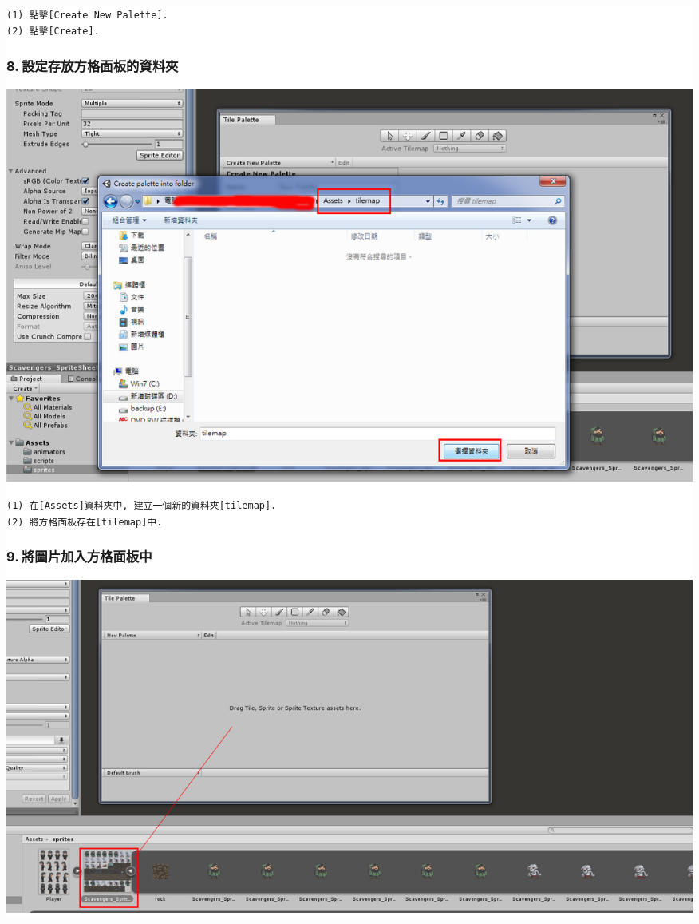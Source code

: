 ```
(1) 點擊[Create New Palette].
(2) 點擊[Create].
```


### 8. 設定存放方格面板的資料夾

![GitHub Logo](/screen/img08-08.png)

```
(1) 在[Assets]資料夾中, 建立一個新的資料夾[tilemap].
(2) 將方格面板存在[tilemap]中.
```


### 9. 將圖片加入方格面板中

![GitHub Logo](/screen/img08-09.png)

